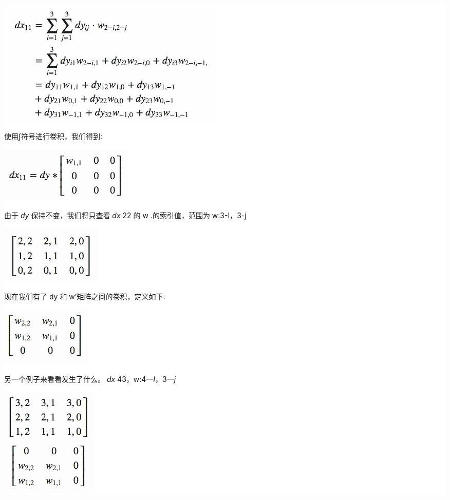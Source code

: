 ![](img/e1def291a4c4a50afebbf3ff4c742a7d.png)

使用∫符号进行卷积，我们得到:

![](img/15fecc7af48dd9a05f680cbdac446c32.png)

由于 *dy* 保持不变，我们将只查看 *dx* 22 的 w .的索引值，范围为 w:3-I，3-j

![](img/9e5aadd61cda3596e1e338ac6d042794.png)

现在我们有了 dy 和 w’矩阵之间的卷积，定义如下:

![](img/beb46f1405c5a38c05af10f12e64b0a9.png)

另一个例子来看看发生了什么。 *dx* 43，w:4—*I*，3—*j*

![](img/22a15437166acacb127fa6019e3b7990.png)
